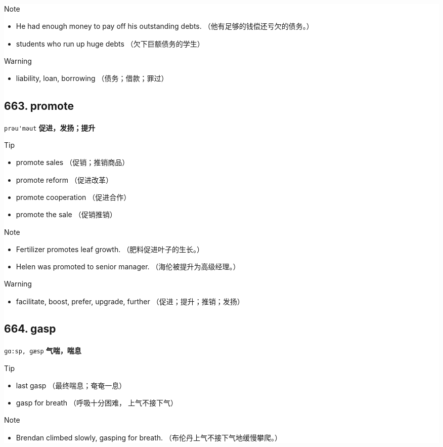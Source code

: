 > [!NOTE]
>
> - He had enough money to pay off his outstanding debts. （他有足够的钱偿还亏欠的债务。）
>
> - students who run up huge debts （欠下巨额债务的学生）
>

> [!WARNING]
>
> - liability, loan, borrowing （债务；借款；罪过）
>

## 663. promote

`prəu'məut`  **促进，发扬；提升**

> [!TIP]
>
> - promote sales （促销；推销商品）
>
> - promote reform （促进改革）
>
> - promote cooperation （促进合作）
>
> - promote the sale （促销推销）
>

> [!NOTE]
>
> - Fertilizer promotes leaf growth. （肥料促进叶子的生长。）
>
> - Helen was promoted to senior manager. （海伦被提升为高级经理。）
>

> [!WARNING]
>
> - facilitate, boost, prefer, upgrade, further （促进；提升；推销；发扬）
>

## 664. gasp

`ɡɑ:sp, ɡæsp`  **气喘，喘息**

> [!TIP]
>
> - last gasp （最终喘息；奄奄一息）
>
> - gasp for breath （呼吸十分困难， 上气不接下气）
>

> [!NOTE]
>
> - Brendan climbed slowly, gasping for breath. （布伦丹上气不接下气地缓慢攀爬。）
>

